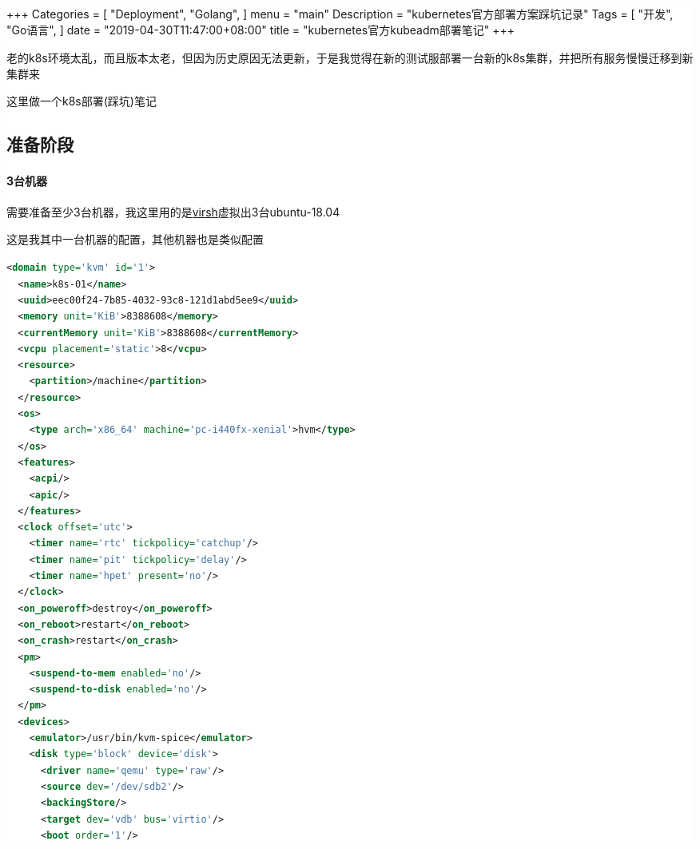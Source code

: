 +++
Categories = [
  "Deployment",
  "Golang",
]
menu = "main"
Description = "kubernetes官方部署方案踩坑记录"
Tags = [
  "开发",
  "Go语言",
]
date = "2019-04-30T11:47:00+08:00"
title = "kubernetes官方kubeadm部署笔记"
+++

老的k8s环境太乱，而且版本太老，但因为历史原因无法更新，于是我觉得在新的测试服部署一台新的k8s集群，并把所有服务慢慢迁移到新集群来


这里做一个k8s部署(踩坑)笔记


## 准备阶段

#### 3台机器

需要准备至少3台机器，我这里用的是[virsh](https://linux.die.net/man/1/virsh)虚拟出3台ubuntu-18.04

这是我其中一台机器的配置，其他机器也是类似配置

```xml
<domain type='kvm' id='1'>
  <name>k8s-01</name>
  <uuid>eec00f24-7b85-4032-93c8-121d1abd5ee9</uuid>
  <memory unit='KiB'>8388608</memory>
  <currentMemory unit='KiB'>8388608</currentMemory>
  <vcpu placement='static'>8</vcpu>
  <resource>
    <partition>/machine</partition>
  </resource>
  <os>
    <type arch='x86_64' machine='pc-i440fx-xenial'>hvm</type>
  </os>
  <features>
    <acpi/>
    <apic/>
  </features>
  <clock offset='utc'>
    <timer name='rtc' tickpolicy='catchup'/>
    <timer name='pit' tickpolicy='delay'/>
    <timer name='hpet' present='no'/>
  </clock>
  <on_poweroff>destroy</on_poweroff>
  <on_reboot>restart</on_reboot>
  <on_crash>restart</on_crash>
  <pm>
    <suspend-to-mem enabled='no'/>
    <suspend-to-disk enabled='no'/>
  </pm>
  <devices>
    <emulator>/usr/bin/kvm-spice</emulator>
    <disk type='block' device='disk'>
      <driver name='qemu' type='raw'/>
      <source dev='/dev/sdb2'/>
      <backingStore/>
      <target dev='vdb' bus='virtio'/>
      <boot order='1'/>
```